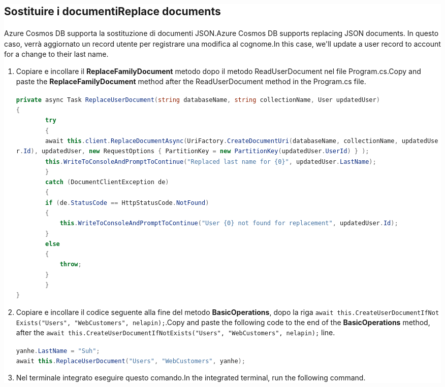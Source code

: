 ## <a name="replace-documents"></a><span data-ttu-id="ef83c-134">Sostituire i documenti</span><span class="sxs-lookup"><span data-stu-id="ef83c-134">Replace documents</span></span>

<span data-ttu-id="ef83c-135">Azure Cosmos DB supporta la sostituzione di documenti JSON.</span><span class="sxs-lookup"><span data-stu-id="ef83c-135">Azure Cosmos DB supports replacing JSON documents.</span></span> <span data-ttu-id="ef83c-136">In questo caso, verrà aggiornato un record utente per registrare una modifica al cognome.</span><span class="sxs-lookup"><span data-stu-id="ef83c-136">In this case, we'll update a user record to account for a change to their last name.</span></span>

1. <span data-ttu-id="ef83c-137">Copiare e incollare il **ReplaceFamilyDocument** metodo dopo il metodo ReadUserDocument nel file Program.cs.</span><span class="sxs-lookup"><span data-stu-id="ef83c-137">Copy and paste the **ReplaceFamilyDocument** method after the ReadUserDocument method in the Program.cs file.</span></span>

    ```csharp
    private async Task ReplaceUserDocument(string databaseName, string collectionName, User updatedUser)
    {
            try
            {
            await this.client.ReplaceDocumentAsync(UriFactory.CreateDocumentUri(databaseName, collectionName, updatedUser.Id), updatedUser, new RequestOptions { PartitionKey = new PartitionKey(updatedUser.UserId) } );
            this.WriteToConsoleAndPromptToContinue("Replaced last name for {0}", updatedUser.LastName);
            }
            catch (DocumentClientException de)
            {
            if (de.StatusCode == HttpStatusCode.NotFound)
            {
                this.WriteToConsoleAndPromptToContinue("User {0} not found for replacement", updatedUser.Id);
            }
            else
            {
                throw;
            }
            }
    }
    ```

1. <span data-ttu-id="ef83c-138">Copiare e incollare il codice seguente alla fine del metodo **BasicOperations**, dopo la riga `await this.CreateUserDocumentIfNotExists("Users", "WebCustomers", nelapin);`.</span><span class="sxs-lookup"><span data-stu-id="ef83c-138">Copy and paste the following code to the end of the **BasicOperations** method, after the `await this.CreateUserDocumentIfNotExists("Users", "WebCustomers", nelapin);` line.</span></span>

    ```csharp
    yanhe.LastName = "Suh";
    await this.ReplaceUserDocument("Users", "WebCustomers", yanhe);
    ```

1. <span data-ttu-id="ef83c-139">Nel terminale integrato eseguire questo comando.</span><span class="sxs-lookup"><span data-stu-id="ef83c-139">In the integrated terminal, run the following command.</span></span>
